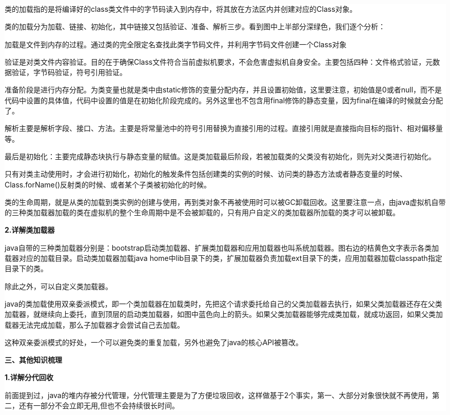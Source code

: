 

类的加载指的是将编译好的class类文件中的字节码读入到内存中，将其放在方法区内并创建对应的Class对象。



类的加载分为加载、链接、初始化，其中链接又包括验证、准备、解析三步。看到图中上半部分深绿色，我们逐个分析：



加载是文件到内存的过程。通过类的完全限定名查找此类字节码文件，并利用字节码文件创建一个Class对象



验证是对类文件内容验证。目的在于确保Class文件符合当前虚拟机要求，不会危害虚拟机自身安全。主要包括四种：文件格式验证，元数据验证，字节码验证，符号引用验证。



准备阶段是进行内存分配。为类变量也就是类中由static修饰的变量分配内存，并且设置初始值，这里要注意，初始值是0或者null，而不是代码中设置的具体值，代码中设置的值是在初始化阶段完成的。另外这里也不包含用final修饰的静态变量，因为final在编译的时候就会分配了。



解析主要是解析字段、接口、方法。主要是将常量池中的符号引用替换为直接引用的过程。直接引用就是直接指向目标的指针、相对偏移量等。



最后是初始化：主要完成静态块执行与静态变量的赋值。这是类加载最后阶段，若被加载类的父类没有初始化，则先对父类进行初始化。



只有对类主动使用时，才会进行初始化，初始化的触发条件包括创建类的实例的时候、访问类的静态方法或者静态变量的时候、Class.forName()反射类的时候、或者某个子类被初始化的时候。



类的生命周期，就是从类的加载到类实例的创建与使用，再到类对象不再被使用时可以被GC卸载回收。这里要注意一点，由java虚拟机自带的三种类加载器加载的类在虚拟机的整个生命周期中是不会被卸载的，只有用户自定义的类加载器所加载的类才可以被卸载。



**2.详解类加载器**    



java自带的三种类加载器分别是：bootstrap启动类加载器、扩展类加载器和应用加载器也叫系统加载器。图右边的桔黄色文字表示各类加载器对应的加载目录。启动类加载器加载java home中lib目录下的类，扩展加载器负责加载ext目录下的类，应用加载器加载classpath指定目录下的类。



除此之外，可以自定义类加载器。



java的类加载使用双亲委派模式，即一个类加载器在加载类时，先把这个请求委托给自己的父类加载器去执行，如果父类加载器还存在父类加载器，就继续向上委托，直到顶层的启动类加载器，如图中蓝色向上的箭头。如果父类加载器能够完成类加载，就成功返回，如果父类加载器无法完成加载，那么子加载器才会尝试自己去加载。



这种双亲委派模式的好处，一个可以避免类的重复加载，另外也避免了java的核心API被篡改。





**三、其他知识梳理**





**1.详解分代回收**     



前面提到过，java的堆内存被分代管理，分代管理主要是为了方便垃圾回收，这样做基于2个事实，第一、大部分对象很快就不再使用，第二，还有一部分不会立即无用,但也不会持续很长时间。
